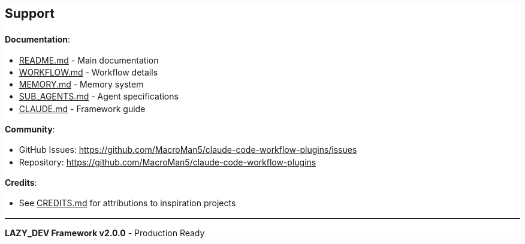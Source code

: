 
## Support

**Documentation**:
- [README.md](./README.md) - Main documentation
- [WORKFLOW.md](./WORKFLOW.md) - Workflow details
- [MEMORY.md](./MEMORY.md) - Memory system
- [SUB_AGENTS.md](./SUB_AGENTS.md) - Agent specifications
- [CLAUDE.md](./CLAUDE.md) - Framework guide

**Community**:
- GitHub Issues: https://github.com/MacroMan5/claude-code-workflow-plugins/issues
- Repository: https://github.com/MacroMan5/claude-code-workflow-plugins

**Credits**:
- See [CREDITS.md](./CREDITS.md) for attributions to inspiration projects

---

**LAZY_DEV Framework v2.0.0** - Production Ready
